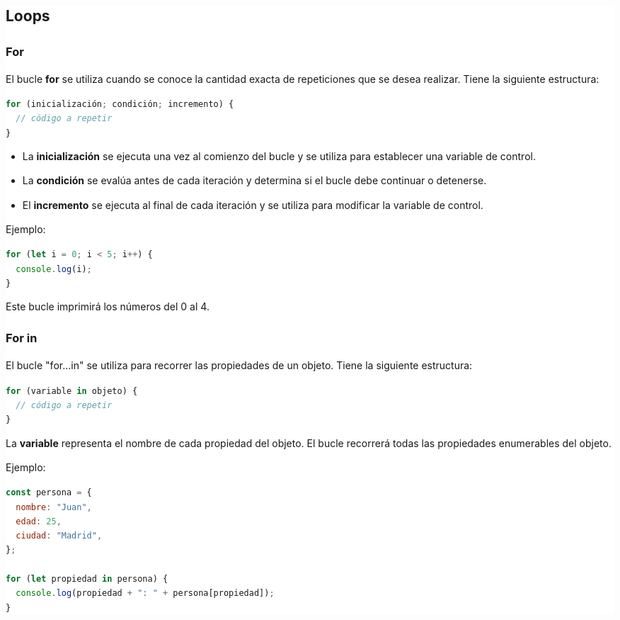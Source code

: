 ## Loops

### For

El bucle **for** se utiliza cuando se conoce la cantidad exacta de repeticiones que se desea realizar. Tiene la siguiente estructura:

```js
for (inicialización; condición; incremento) {
  // código a repetir
}
```

- La **inicialización** se ejecuta una vez al comienzo del bucle y se utiliza para establecer una variable de control.
- La **condición** se evalúa antes de cada iteración y determina si el bucle debe continuar o detenerse.

- El **incremento** se ejecuta al final de cada iteración y se utiliza para modificar la variable de control.

Ejemplo:

```js
for (let i = 0; i < 5; i++) {
  console.log(i);
}
```

Este bucle imprimirá los números del 0 al 4.

### For in

El bucle "for...in" se utiliza para recorrer las propiedades de un objeto. Tiene la siguiente estructura:

```js
for (variable in objeto) {
  // código a repetir
}
```

La **variable** representa el nombre de cada propiedad del objeto.
El bucle recorrerá todas las propiedades enumerables del objeto.

Ejemplo:

```js
const persona = {
  nombre: "Juan",
  edad: 25,
  ciudad: "Madrid",
};

for (let propiedad in persona) {
  console.log(propiedad + ": " + persona[propiedad]);
}
```
